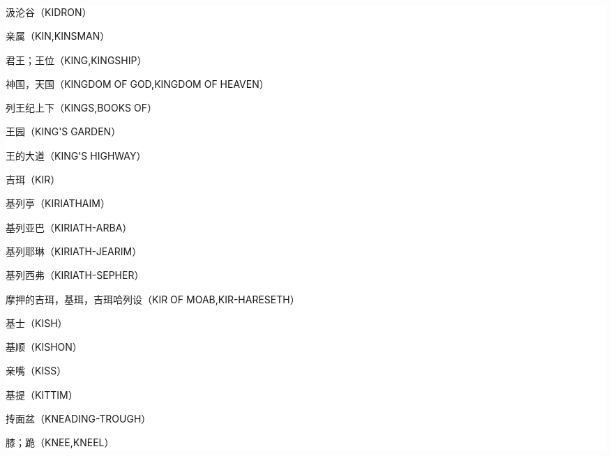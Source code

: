
汲沦谷（KIDRON）



亲属（KIN,KINSMAN）



君王；王位（KING,KINGSHIP）



神国，天国（KINGDOM OF GOD,KINGDOM OF HEAVEN）



列王纪上下（KINGS,BOOKS OF）



王园（KING'S GARDEN）



王的大道（KING'S HIGHWAY）



吉珥（KIR）



基列亭（KIRIATHAIM）



基列亚巴（KIRIATH-ARBA）



基列耶琳（KIRIATH-JEARIM）



基列西弗（KIRIATH-SEPHER）



摩押的吉珥，基珥，吉珥哈列设（KIR OF MOAB,KIR-HARESETH）



基士（KISH）



基顺（KISHON）



亲嘴（KISS）



基提（KITTIM）



抟面盆（KNEADING-TROUGH）



膝；跪（KNEE,KNEEL）


